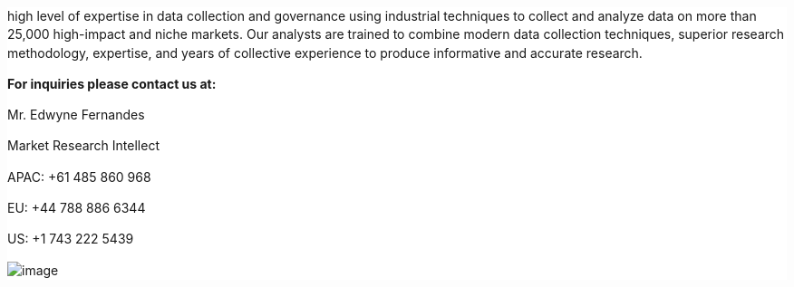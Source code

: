 high level of expertise in data collection and governance using industrial techniques to collect and analyze data on more than 25,000 high-impact and niche markets. Our analysts are trained to combine modern data collection techniques, superior research methodology, expertise, and years of collective experience to produce informative and accurate research.</span></p><p><strong>For inquiries please contact us at:</strong></p><p>Mr. Edwyne Fernandes</p><p>Market Research Intellect</p><p>APAC: +61 485 860 968</p><p>EU: +44 788 886 6344</p><p>US: +1 743 222 5439</p>
![image](https://github.com/user-attachments/assets/52952740-d3ca-48e2-9a09-4e3f0dc613ae)

